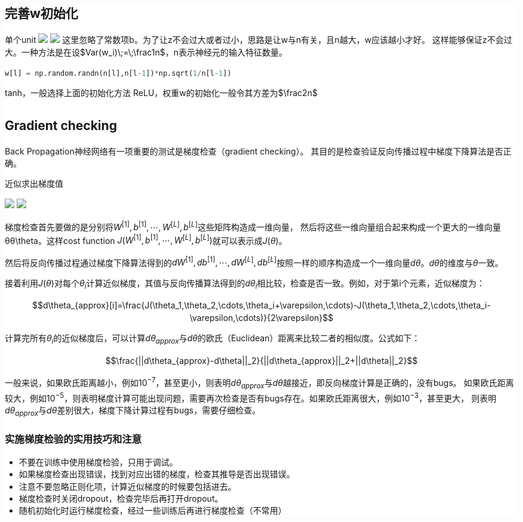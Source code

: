 ## 完善w初始化
单个unit
<span class='gp-2'>
    <img src='https://ws1.sinaimg.cn/large/006tNc79gy1fvrdycv50cj308c04twev.jpg'/>
    <img src='https://ws3.sinaimg.cn/large/006tNc79gy1fvre8vkvpwj30hi06st8k.jpg'/>
</span>
这里忽略了常数项b。为了让z不会过大或者过小，思路是让w与n有关，且n越大，w应该越小才好。
这样能够保证z不会过大。一种方法是在设$Var(w_i)\;=\;\frac1n$，n表示神经元的输入特征数量。

```python
w[l] = np.random.randn(n[l],n[l-1])*np.sqrt(1/n[l-1])
```
tanh，一般选择上面的初始化方法
ReLU，权重w的初始化一般令其方差为$\frac2n$

## Gradient checking
Back Propagation神经网络有一项重要的测试是梯度检查（gradient checking）。
其目的是检查验证反向传播过程中梯度下降算法是否正确。

近似求出梯度值

<span class='gp-2'>
    <img src='https://ws2.sinaimg.cn/large/006tNc79gy1fvrjleyllbj30hd0b6glq.jpg' />
    <img src='https://ws4.sinaimg.cn/large/006tNc79gy1fvrjm7s69wj31kw08bwep.jpg' />
</span>

梯度检查首先要做的是分别将$W^{[1]},b^{[1]},\cdots,W^{[L]},b^{[L]}$这些矩阵构造成一维向量，
然后将这些一维向量组合起来构成一个更大的一维向量θθ\theta。这样cost function $J(W^{[1]},b^{[1]},\cdots,W^{[L]},b^{[L]})$就可以表示成$J(\theta)$。

然后将反向传播过程通过梯度下降算法得到的$dW^{[1]},db^{[1]},\cdots,dW^{[L]},db^{[L]}$按照一样的顺序构造成一个一维向量$d\theta$。$d\theta$的维度与$\theta$一致。

接着利用$J(\theta)$对每个$\theta_i$计算近似梯度，其值与反向传播算法得到的$d\theta_i$相比较，检查是否一致。例如，对于第i个元素，近似梯度为：

$$d\theta_{approx}[i]=\frac{J(\theta_1,\theta_2,\cdots,\theta_i+\varepsilon,\cdots)-J(\theta_1,\theta_2,\cdots,\theta_i-\varepsilon,\cdots)}{2\varepsilon}$$

计算完所有$\theta_i$的近似梯度后，可以计算$d\theta_{approx}$与$d\theta$的欧氏（Euclidean）距离来比较二者的相似度。公式如下：

$$\frac{||d\theta_{approx}-d\theta||_2}{||d\theta_{approx}||_2+||d\theta||_2}$$

一般来说，如果欧氏距离越小，例如$10^{-7}$，甚至更小，则表明$d\theta_{approx}$与$d\theta$越接近，即反向梯度计算是正确的，没有bugs。
如果欧氏距离较大，例如$10^{-5}$，则表明梯度计算可能出现问题，需要再次检查是否有bugs存在。如果欧氏距离很大，例如$10^{-3}$，甚至更大，
则表明$d\theta_{approx}$与$d\theta$差别很大，梯度下降计算过程有bugs，需要仔细检查。

### 实施梯度检验的实用技巧和注意
- 不要在训练中使用梯度检验，只用于调试。
- 如果梯度检查出现错误，找到对应出错的梯度，检查其推导是否出现错误。
- 注意不要忽略正则化项，计算近似梯度的时候要包括进去。
- 梯度检查时关闭dropout，检查完毕后再打开dropout。
- 随机初始化时运行梯度检查，经过一些训练后再进行梯度检查（不常用）